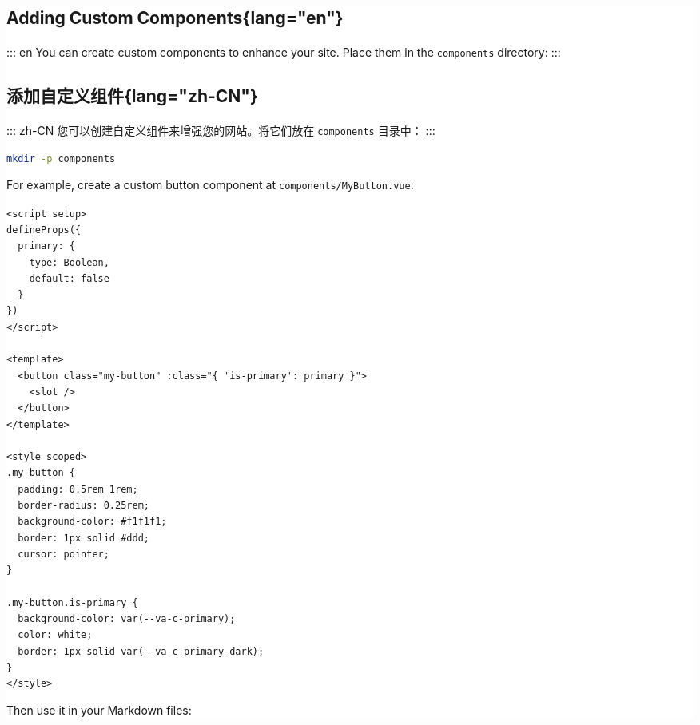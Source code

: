 ## Adding Custom Components{lang="en"}

::: en
You can create custom components to enhance your site. Place them in the `components` directory:
:::

## 添加自定义组件{lang="zh-CN"}

::: zh-CN
您可以创建自定义组件来增强您的网站。将它们放在 `components` 目录中：
:::

```bash
mkdir -p components
```

For example, create a custom button component at `components/MyButton.vue`:

```vue
<script setup>
defineProps({
  primary: {
    type: Boolean,
    default: false
  }
})
</script>

<template>
  <button class="my-button" :class="{ 'is-primary': primary }">
    <slot />
  </button>
</template>

<style scoped>
.my-button {
  padding: 0.5rem 1rem;
  border-radius: 0.25rem;
  background-color: #f1f1f1;
  border: 1px solid #ddd;
  cursor: pointer;
}

.my-button.is-primary {
  background-color: var(--va-c-primary);
  color: white;
  border: 1px solid var(--va-c-primary-dark);
}
</style>
```

Then use it in your Markdown files:
